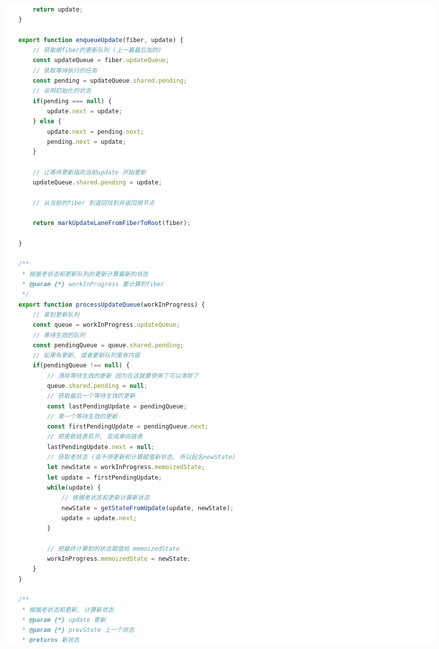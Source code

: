 ```js
        return update;
    }

    export function enqueueUpdate(fiber, update) {
        // 获取根fiber的更新队列 (上一篇最后加的)
        const updateQueue = fiber.updateQueue;
        // 获取等待执行的任务
        const pending = updateQueue.shared.pending;
        // 说明初始化的状态
        if(pending === null) {
            update.next = update;
        } else {
            update.next = pending.next;
            pending.next = update;
        }
    
        // 让等待更新指向当前update 开始更新
        updateQueue.shared.pending = update;

        // 从当前的fiber 到返回找到并返回根节点

        return markUpdateLaneFromFiberToRoot(fiber);

    }

    /**
     * 根据老状态和更新队列的更新计算最新的状态
     * @param {*} workInProgress 要计算的fiber
     */
    export function processUpdateQueue(workInProgress) {
        // 拿到更新队列
        const queue = workInProgress.updateQueue;
        // 等待生效的队列
        const pendingQueue = queue.shared.pending;
        // 如果有更新, 或者更新队列里有内容
        if(pendingQueue !== null) {
            // 清除等待生效的更新 因为在这就要使用了可以清除了
            queue.shared.pending = null;
            // 获取最后一个等待生效的更新 
            const lastPendingUpdate = pendingQueue;
            // 第一个等待生效的更新
            const firstPendingUpdate = pendingQueue.next;
            // 把更新链表剪开, 变成单向链表
            lastPendingUpdate.next = null;
            // 获取老状态 (会不停更新和计算赋值新状态, 所以起名newState)
            let newState = workInProgress.memoizedState;
            let update = firstPendingUpdate;
            while(update) {
                // 根据老状态和更新计算新状态
                newState = getStateFromUpdate(update, newState);
                update = update.next;
            }

            // 把最终计算到的状态赋值给 memoizedState
            workInProgress.memoizedState = newState;
        }
    }

    /**
     * 根据老状态和更新, 计算新状态
     * @param {*} update 更新
     * @param {*} prevState 上一个状态
     * @returns 新状态
```